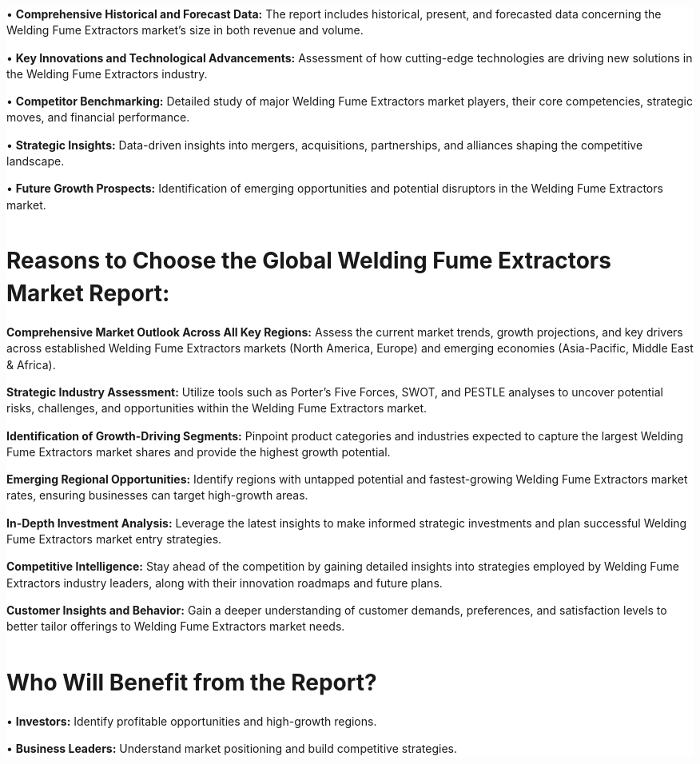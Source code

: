 • <strong>Comprehensive Historical and Forecast Data:</strong> The report includes historical, present, and forecasted data concerning the Welding Fume Extractors market’s size in both revenue and volume.

• <strong>Key Innovations and Technological Advancements:</strong> Assessment of how cutting-edge technologies are driving new solutions in the Welding Fume Extractors industry.

• <strong>Competitor Benchmarking:</strong> Detailed study of major Welding Fume Extractors market players, their core competencies, strategic moves, and financial performance.

• <strong>Strategic Insights:</strong> Data-driven insights into mergers, acquisitions, partnerships, and alliances shaping the competitive landscape.

• <strong>Future Growth Prospects:</strong> Identification of emerging opportunities and potential disruptors in the Welding Fume Extractors market.

# <strong>Reasons to Choose the Global Welding Fume Extractors Market Report:</strong>

<strong>Comprehensive Market Outlook Across All Key Regions:</strong>
Assess the current market trends, growth projections, and key drivers across established Welding Fume Extractors markets (North America, Europe) and emerging economies (Asia-Pacific, Middle East & Africa).

<strong>Strategic Industry Assessment:</strong>
Utilize tools such as Porter’s Five Forces, SWOT, and PESTLE analyses to uncover potential risks, challenges, and opportunities within the Welding Fume Extractors market.

<strong>Identification of Growth-Driving Segments:</strong>
Pinpoint product categories and industries expected to capture the largest Welding Fume Extractors market shares and provide the highest growth potential.

<strong>Emerging Regional Opportunities:</strong>
Identify regions with untapped potential and fastest-growing Welding Fume Extractors market rates, ensuring businesses can target high-growth areas.

<strong>In-Depth Investment Analysis:</strong>
Leverage the latest insights to make informed strategic investments and plan successful Welding Fume Extractors market entry strategies.

<strong>Competitive Intelligence:</strong>
Stay ahead of the competition by gaining detailed insights into strategies employed by Welding Fume Extractors industry leaders, along with their innovation roadmaps and future plans.

<strong>Customer Insights and Behavior:</strong>
Gain a deeper understanding of customer demands, preferences, and satisfaction levels to better tailor offerings to Welding Fume Extractors market needs.

# <strong>Who Will Benefit from the Report?</strong>

• <strong>Investors:</strong> Identify profitable opportunities and high-growth regions.

• <strong>Business Leaders:</strong> Understand market positioning and build competitive strategies.

